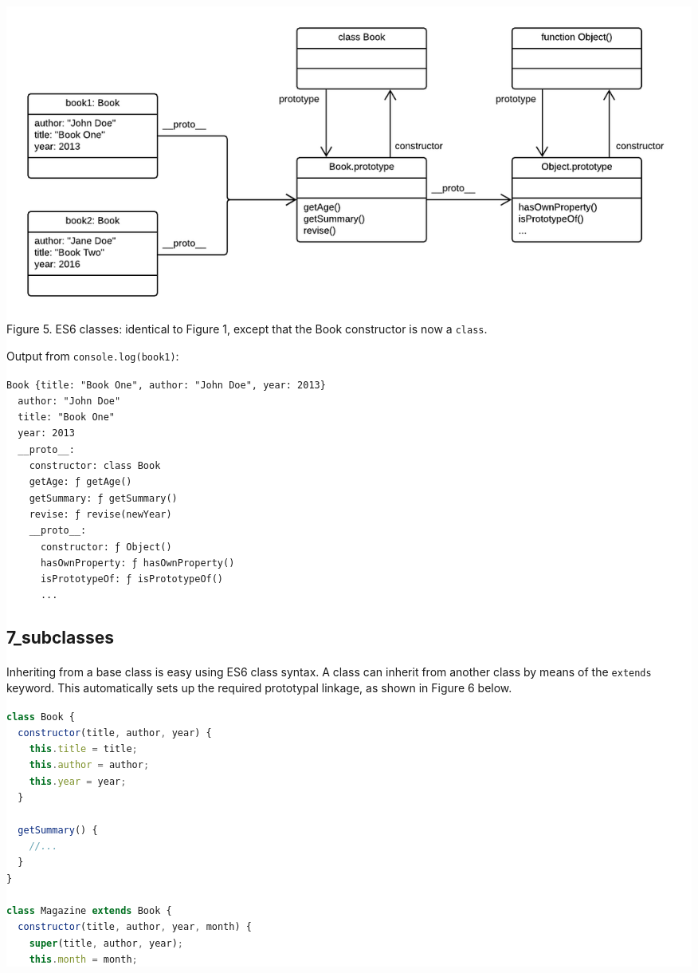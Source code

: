 ![6_classes](./assets/6_classes.png)
Figure 5. ES6 classes: identical to Figure 1, except that the Book constructor is now a `class`.

Output from `console.log(book1)`:

```
Book {title: "Book One", author: "John Doe", year: 2013}
  author: "John Doe"
  title: "Book One"
  year: 2013
  __proto__:
    constructor: class Book
    getAge: ƒ getAge()
    getSummary: ƒ getSummary()
    revise: ƒ revise(newYear)
    __proto__:
      constructor: ƒ Object()
      hasOwnProperty: ƒ hasOwnProperty()
      isPrototypeOf: ƒ isPrototypeOf()
      ...
```


## 7_subclasses

Inheriting from a base class is easy using ES6 class syntax. A class can inherit from another class by means of the `extends` keyword. This automatically sets up the required prototypal linkage, as shown in Figure 6 below.

```js
class Book {
  constructor(title, author, year) {
    this.title = title;
    this.author = author;
    this.year = year;
  }

  getSummary() {
    //...
  }
}

class Magazine extends Book {
  constructor(title, author, year, month) {
    super(title, author, year);
    this.month = month;
```